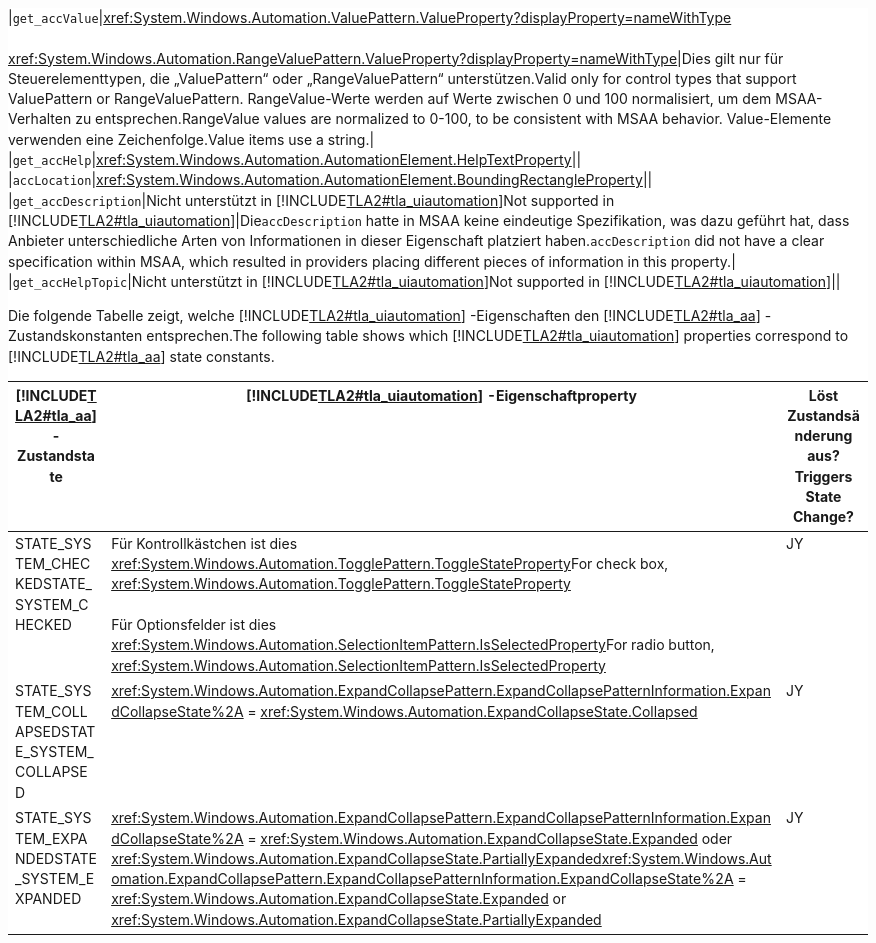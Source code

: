 |`get_accValue`|<xref:System.Windows.Automation.ValuePattern.ValueProperty?displayProperty=nameWithType><br /><br /> <xref:System.Windows.Automation.RangeValuePattern.ValueProperty?displayProperty=nameWithType>|<span data-ttu-id="bbf38-258">Dies gilt nur für Steuerelementtypen, die „ValuePattern“ oder „RangeValuePattern“ unterstützen.</span><span class="sxs-lookup"><span data-stu-id="bbf38-258">Valid only for control types that support ValuePattern or RangeValuePattern.</span></span> <span data-ttu-id="bbf38-259">RangeValue-Werte werden auf Werte zwischen 0 und 100 normalisiert, um dem MSAA-Verhalten zu entsprechen.</span><span class="sxs-lookup"><span data-stu-id="bbf38-259">RangeValue values are normalized to 0-100, to be consistent with MSAA behavior.</span></span> <span data-ttu-id="bbf38-260">Value-Elemente verwenden eine Zeichenfolge.</span><span class="sxs-lookup"><span data-stu-id="bbf38-260">Value items use a string.</span></span>|  
|`get_accHelp`|<xref:System.Windows.Automation.AutomationElement.HelpTextProperty>||  
|`accLocation`|<xref:System.Windows.Automation.AutomationElement.BoundingRectangleProperty>||  
|`get_accDescription`|<span data-ttu-id="bbf38-261">Nicht unterstützt in [!INCLUDE[TLA2#tla_uiautomation](../../../includes/tla2sharptla-uiautomation-md.md)]</span><span class="sxs-lookup"><span data-stu-id="bbf38-261">Not supported in [!INCLUDE[TLA2#tla_uiautomation](../../../includes/tla2sharptla-uiautomation-md.md)]</span></span>|<span data-ttu-id="bbf38-262">Die`accDescription` hatte in MSAA keine eindeutige Spezifikation, was dazu geführt hat, dass Anbieter unterschiedliche Arten von Informationen in dieser Eigenschaft platziert haben.</span><span class="sxs-lookup"><span data-stu-id="bbf38-262">`accDescription` did not have a clear specification within MSAA, which resulted in providers placing different pieces of information in this property.</span></span>|  
|`get_accHelpTopic`|<span data-ttu-id="bbf38-263">Nicht unterstützt in [!INCLUDE[TLA2#tla_uiautomation](../../../includes/tla2sharptla-uiautomation-md.md)]</span><span class="sxs-lookup"><span data-stu-id="bbf38-263">Not supported in [!INCLUDE[TLA2#tla_uiautomation](../../../includes/tla2sharptla-uiautomation-md.md)]</span></span>||  
  
 <span data-ttu-id="bbf38-264">Die folgende Tabelle zeigt, welche [!INCLUDE[TLA2#tla_uiautomation](../../../includes/tla2sharptla-uiautomation-md.md)] -Eigenschaften den [!INCLUDE[TLA2#tla_aa](../../../includes/tla2sharptla-aa-md.md)] -Zustandskonstanten entsprechen.</span><span class="sxs-lookup"><span data-stu-id="bbf38-264">The following table shows which [!INCLUDE[TLA2#tla_uiautomation](../../../includes/tla2sharptla-uiautomation-md.md)] properties correspond to [!INCLUDE[TLA2#tla_aa](../../../includes/tla2sharptla-aa-md.md)] state constants.</span></span>  
  
|[!INCLUDE[TLA2#tla_aa](../../../includes/tla2sharptla-aa-md.md)] <span data-ttu-id="bbf38-265">-Zustand</span><span class="sxs-lookup"><span data-stu-id="bbf38-265">state</span></span>|[!INCLUDE[TLA2#tla_uiautomation](../../../includes/tla2sharptla-uiautomation-md.md)] <span data-ttu-id="bbf38-266">-Eigenschaft</span><span class="sxs-lookup"><span data-stu-id="bbf38-266">property</span></span>|<span data-ttu-id="bbf38-267">Löst Zustandsänderung aus?</span><span class="sxs-lookup"><span data-stu-id="bbf38-267">Triggers State Change?</span></span>|  
|-----------------------------------------------------------------------|------------------------------------------------------------------------------------|----------------------------|  
|<span data-ttu-id="bbf38-268">STATE_SYSTEM_CHECKED</span><span class="sxs-lookup"><span data-stu-id="bbf38-268">STATE_SYSTEM_CHECKED</span></span>|<span data-ttu-id="bbf38-269">Für Kontrollkästchen ist dies <xref:System.Windows.Automation.TogglePattern.ToggleStateProperty></span><span class="sxs-lookup"><span data-stu-id="bbf38-269">For check box, <xref:System.Windows.Automation.TogglePattern.ToggleStateProperty></span></span><br /><br /> <span data-ttu-id="bbf38-270">Für Optionsfelder ist dies <xref:System.Windows.Automation.SelectionItemPattern.IsSelectedProperty></span><span class="sxs-lookup"><span data-stu-id="bbf38-270">For radio button, <xref:System.Windows.Automation.SelectionItemPattern.IsSelectedProperty></span></span>|<span data-ttu-id="bbf38-271">J</span><span class="sxs-lookup"><span data-stu-id="bbf38-271">Y</span></span>|  
|<span data-ttu-id="bbf38-272">STATE_SYSTEM_COLLAPSED</span><span class="sxs-lookup"><span data-stu-id="bbf38-272">STATE_SYSTEM_COLLAPSED</span></span>|<xref:System.Windows.Automation.ExpandCollapsePattern.ExpandCollapsePatternInformation.ExpandCollapseState%2A> = <xref:System.Windows.Automation.ExpandCollapseState.Collapsed>|<span data-ttu-id="bbf38-273">J</span><span class="sxs-lookup"><span data-stu-id="bbf38-273">Y</span></span>|  
|<span data-ttu-id="bbf38-274">STATE_SYSTEM_EXPANDED</span><span class="sxs-lookup"><span data-stu-id="bbf38-274">STATE_SYSTEM_EXPANDED</span></span>|<span data-ttu-id="bbf38-275"><xref:System.Windows.Automation.ExpandCollapsePattern.ExpandCollapsePatternInformation.ExpandCollapseState%2A> = <xref:System.Windows.Automation.ExpandCollapseState.Expanded> oder <xref:System.Windows.Automation.ExpandCollapseState.PartiallyExpanded></span><span class="sxs-lookup"><span data-stu-id="bbf38-275"><xref:System.Windows.Automation.ExpandCollapsePattern.ExpandCollapsePatternInformation.ExpandCollapseState%2A> = <xref:System.Windows.Automation.ExpandCollapseState.Expanded> or <xref:System.Windows.Automation.ExpandCollapseState.PartiallyExpanded></span></span>|<span data-ttu-id="bbf38-276">J</span><span class="sxs-lookup"><span data-stu-id="bbf38-276">Y</span></span>|  